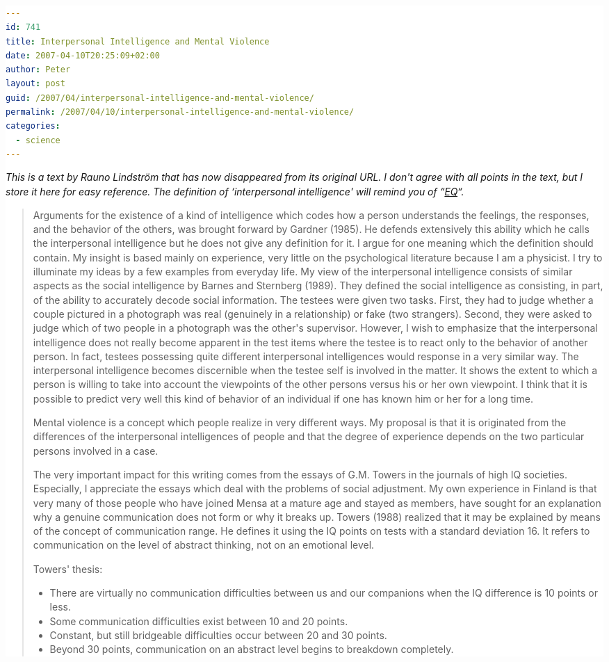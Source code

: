 ```yaml
---
id: 741
title: Interpersonal Intelligence and Mental Violence
date: 2007-04-10T20:25:09+02:00
author: Peter
layout: post
guid: /2007/04/interpersonal-intelligence-and-mental-violence/
permalink: /2007/04/10/interpersonal-intelligence-and-mental-violence/
categories:
  - science
---
```

_This is a text by Rauno Lindström that has now disappeared from its original URL. I don't agree with all points in the text, but I store it here for easy reference. The definition of &#8216;interpersonal intelligence' will remind you of &#8220;[EQ](http://en.wikipedia.org/wiki/Emotional_intelligence)&#8220;._

> Arguments for the existence of a kind of intelligence which codes how a person understands the feelings, the responses, and the behavior of the others, was brought forward by Gardner (1985). He defends extensively this ability which he calls the interpersonal intelligence but he does not give any definition for it. I argue for one meaning which the definition should contain. My insight is based mainly on experience, very little on the psychological literature because I am a physicist. I try to illuminate my ideas by a few examples from everyday life. My view of the interpersonal intelligence consists of similar aspects as the social intelligence by Barnes and Sternberg (1989). They defined the social intelligence as consisting, in part, of the ability to accurately decode social information. The testees were given two tasks. First, they had to judge whether a couple pictured in a photograph was real (genuinely in a relationship) or fake (two strangers). Second, they were asked to judge which of two people in a photograph was the other's supervisor. However, I wish to emphasize that the interpersonal intelligence does not really become apparent in the test items where the testee is to react only to the behavior of another person. In fact, testees possessing quite different interpersonal intelligences would response in a very similar way. The interpersonal intelligence becomes discernible when the testee self is involved in the matter. It shows the extent to which a person is willing to take into account the viewpoints of the other persons versus his or her own viewpoint. I think that it is possible to predict very well this kind of behavior of an individual if one has known him or her for a long time.  
> 
> 
>  
> Mental violence is a concept which people realize in very different ways. My proposal is that it is originated from the differences of the interpersonal intelligences of people and that the degree of experience depends on the two particular persons involved in a case. 
> 
> The very important impact for this writing comes from the essays of G.M. Towers in the journals of high IQ societies. Especially, I appreciate the essays which deal with the problems of social adjustment. My own experience in Finland is that very many of those people who have joined Mensa at a mature age and stayed as members, have sought for an explanation why a genuine communication does not form or why it breaks up. Towers (1988) realized that it may be explained by means of the concept of communication range. He defines it using the IQ points on tests with a standard deviation 16. It refers to communication on the level of abstract thinking, not on an emotional level. 
> 
> Towers' thesis: 
> 
>   * There are virtually no communication difficulties between us and our companions when the IQ difference is 10 points or less. 
>   * Some communication difficulties exist between 10 and 20 points. 
>   * Constant, but still bridgeable difficulties occur between 20 and 30 points. 
>   * Beyond 30 points, communication on an abstract level begins to breakdown completely. 
> 